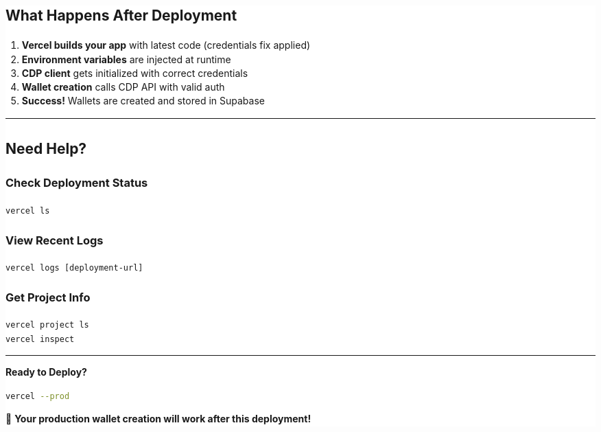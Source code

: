 
## What Happens After Deployment

1. **Vercel builds your app** with latest code (credentials fix applied)
2. **Environment variables** are injected at runtime
3. **CDP client** gets initialized with correct credentials
4. **Wallet creation** calls CDP API with valid auth
5. **Success!** Wallets are created and stored in Supabase

---

## Need Help?

### Check Deployment Status
```
vercel ls
```

### View Recent Logs
```
vercel logs [deployment-url]
```

### Get Project Info
```
vercel project ls
vercel inspect
```

---

**Ready to Deploy?** 

```bash
vercel --prod
```

🚀 **Your production wallet creation will work after this deployment!**

